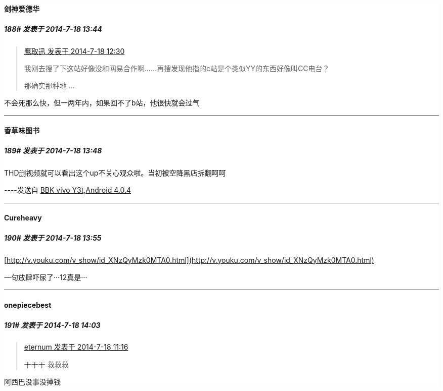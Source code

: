 ####  剑神爱德华  
##### 188#       发表于 2014-7-18 13:44



<blockquote><a href="httphttps://bbs.saraba1st.com/2b/forum.php?mod=redirect&amp;goto=findpost&amp;pid=26119112&amp;ptid=1042779" target="_blank">鹰取迅 发表于 2014-7-18 12:30</a>

我刚去搜了下这站好像没和网易合作啊……再搜发现他指的c站是个类似YY的东西好像叫CC电台？

那确实那种地 ...</blockquote>
不会死那么快，但一两年内，如果回不了b站，他很快就会过气







*****

####  香草味图书  
##### 189#       发表于 2014-7-18 13:48




THD删视频就可以看出这个up不关心观众啦。当初被空降黑店拆翻呵呵


----发送自 [BBK vivo Y3t,Android 4.0.4](http://stage1.5j4m.com/?1.15)







*****

####  Cureheavy  
##### 190#       发表于 2014-7-18 13:55



[http://v.youku.com/v_show/id_XNzQyMzk0MTA0.html](http://v.youku.com/v_show/id_XNzQyMzk0MTA0.html)

一句放肆吓尿了···12真是···







*****

####  onepiecebest  
##### 191#       发表于 2014-7-18 14:03



<blockquote><a href="httphttps://bbs.saraba1st.com/2b/forum.php?mod=redirect&amp;goto=findpost&amp;pid=26118053&amp;ptid=1042779" target="_blank">eternum 发表于 2014-7-18 11:16</a>

干干干 救救救</blockquote>
阿西巴没事没掉钱
